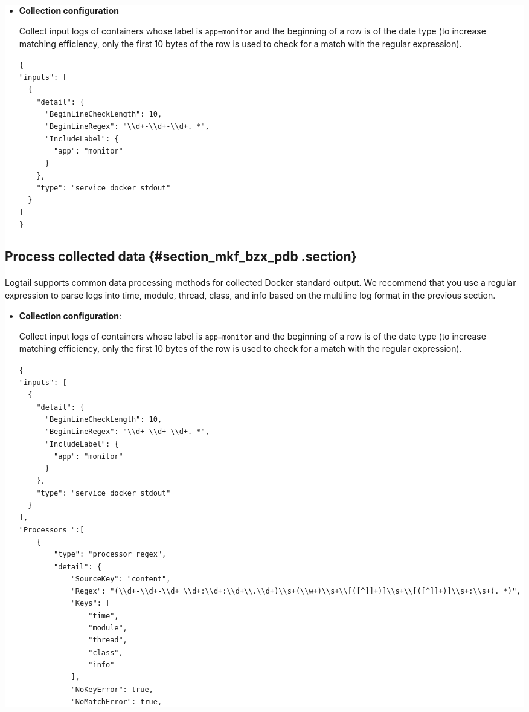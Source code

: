 -   **Collection configuration**

    Collect input logs of containers whose label is `app=monitor` and the beginning of a row is of the date type \(to increase matching efficiency, only the first 10 bytes of the row is used to check for a match with the regular expression\).

    ```
    {
    "inputs": [
      {
        "detail": {
          "BeginLineCheckLength": 10,
          "BeginLineRegex": "\\d+-\\d+-\\d+. *",
          "IncludeLabel": {
            "app": "monitor"
          }
        },
        "type": "service_docker_stdout"
      }
    ]
    }
    ```


## Process collected data {#section_mkf_bzx_pdb .section}

Logtail supports common data processing methods for collected Docker standard output. We recommend that you use a regular expression to parse logs into time, module, thread, class, and info based on the multiline log format in the previous section.

-   **Collection configuration**:

    Collect input logs of containers whose label is `app=monitor` and the beginning of a row is of the date type \(to increase matching efficiency, only the first 10 bytes of the row is used to check for a match with the regular expression\).

    ```
    {
    "inputs": [
      {
        "detail": {
          "BeginLineCheckLength": 10,
          "BeginLineRegex": "\\d+-\\d+-\\d+. *",
          "IncludeLabel": {
            "app": "monitor"
          }
        },
        "type": "service_docker_stdout"
      }
    ],
    "Processors ":[
        {
            "type": "processor_regex",
            "detail": {
                "SourceKey": "content",
                "Regex": "(\\d+-\\d+-\\d+ \\d+:\\d+:\\d+\\.\\d+)\\s+(\\w+)\\s+\\[([^]]+)]\\s+\\[([^]]+)]\\s+:\\s+(. *)",
                "Keys": [
                    "time",
                    "module",
                    "thread",
                    "class",
                    "info"
                ],
                "NoKeyError": true,
                "NoMatchError": true,